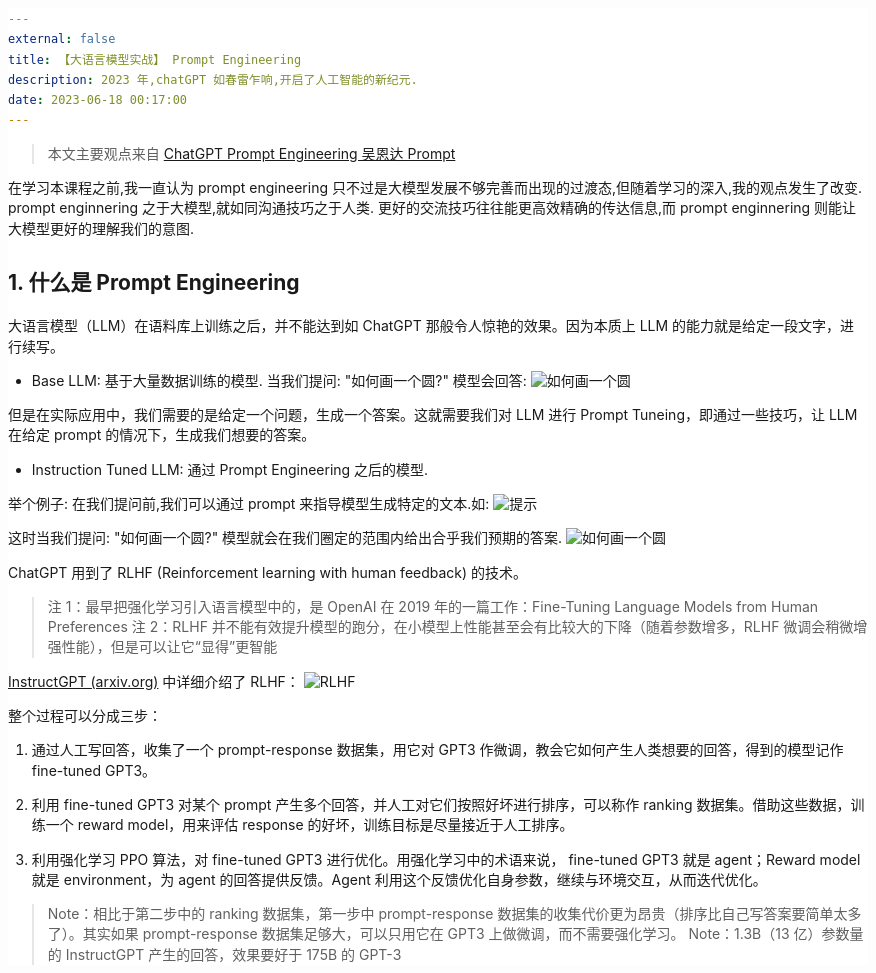 ```yaml
---
external: false
title: 【大语言模型实战】 Prompt Engineering
description: 2023 年,chatGPT 如春雷乍响,开启了人工智能的新纪元.
date: 2023-06-18 00:17:00
---
```


> 本文主要观点来自 [ChatGPT Prompt Engineering 吴恩达 Prompt](https://learn.deeplearning.ai/)

在学习本课程之前,我一直认为 prompt engineering 只不过是大模型发展不够完善而出现的过渡态,但随着学习的深入,我的观点发生了改变.
prompt enginnering 之于大模型,就如同沟通技巧之于人类. 更好的交流技巧往往能更高效精确的传达信息,而 prompt enginnering 则能让大模型更好的理解我们的意图.

## 1. 什么是 Prompt Engineering

大语言模型（LLM）在语料库上训练之后，并不能达到如 ChatGPT 那般令人惊艳的效果。因为本质上 LLM 的能力就是给定一段文字，进行续写。

- Base LLM: 基于大量数据训练的模型.
  当我们提问: "如何画一个圆?"
  模型会回答:
  ![如何画一个圆](https://xrtech.oss-cn-shanghai.aliyuncs.com/uPic/2023-06/8fS0aK.png)

但是在实际应用中，我们需要的是给定一个问题，生成一个答案。这就需要我们对 LLM 进行 Prompt Tuneing，即通过一些技巧，让 LLM 在给定 prompt 的情况下，生成我们想要的答案。

- Instruction Tuned LLM: 通过 Prompt Engineering 之后的模型.

举个例子:
在我们提问前,我们可以通过 prompt 来指导模型生成特定的文本.如:
![提示](https://xrtech.oss-cn-shanghai.aliyuncs.com/uPic/2023-06/Hml92u.png)

这时当我们提问: "如何画一个圆?"
模型就会在我们圈定的范围内给出合乎我们预期的答案.
![如何画一个圆](https://xrtech.oss-cn-shanghai.aliyuncs.com/uPic/2023-06/zE4C3m.png)

ChatGPT 用到了 RLHF (Reinforcement learning with human feedback) 的技术。

> 注 1：最早把强化学习引入语言模型中的，是 OpenAI 在 2019 年的一篇工作：Fine-Tuning Language Models from Human Preferences
> 注 2：RLHF 并不能有效提升模型的跑分，在小模型上性能甚至会有比较大的下降（随着参数增多，RLHF 微调会稍微增强性能），但是可以让它“显得”更智能

[InstructGPT (arxiv.org)](https://arxiv.org/pdf/2203.02155.pdf) 中详细介绍了 RLHF：
![RLHF](https://xrtech.oss-cn-shanghai.aliyuncs.com/uPic/2023-06/UQoq6h.jpg)

整个过程可以分成三步：

1. 通过人工写回答，收集了一个 prompt-response 数据集，用它对 GPT3 作微调，教会它如何产生人类想要的回答，得到的模型记作 fine-tuned GPT3。

2. 利用 fine-tuned GPT3 对某个 prompt 产生多个回答，并人工对它们按照好坏进行排序，可以称作 ranking 数据集。借助这些数据，训练一个 reward model，用来评估 response 的好坏，训练目标是尽量接近于人工排序。

3. 利用强化学习 PPO 算法，对 fine-tuned GPT3 进行优化。用强化学习中的术语来说， fine-tuned GPT3 就是 agent；Reward model 就是 environment，为 agent 的回答提供反馈。Agent 利用这个反馈优化自身参数，继续与环境交互，从而迭代优化。

> Note：相比于第二步中的 ranking 数据集，第一步中 prompt-response 数据集的收集代价更为昂贵（排序比自己写答案要简单太多了）。其实如果 prompt-response 数据集足够大，可以只用它在 GPT3 上做微调，而不需要强化学习。
> Note：1.3B（13 亿）参数量的 InstructGPT 产生的回答，效果要好于 175B 的 GPT-3
